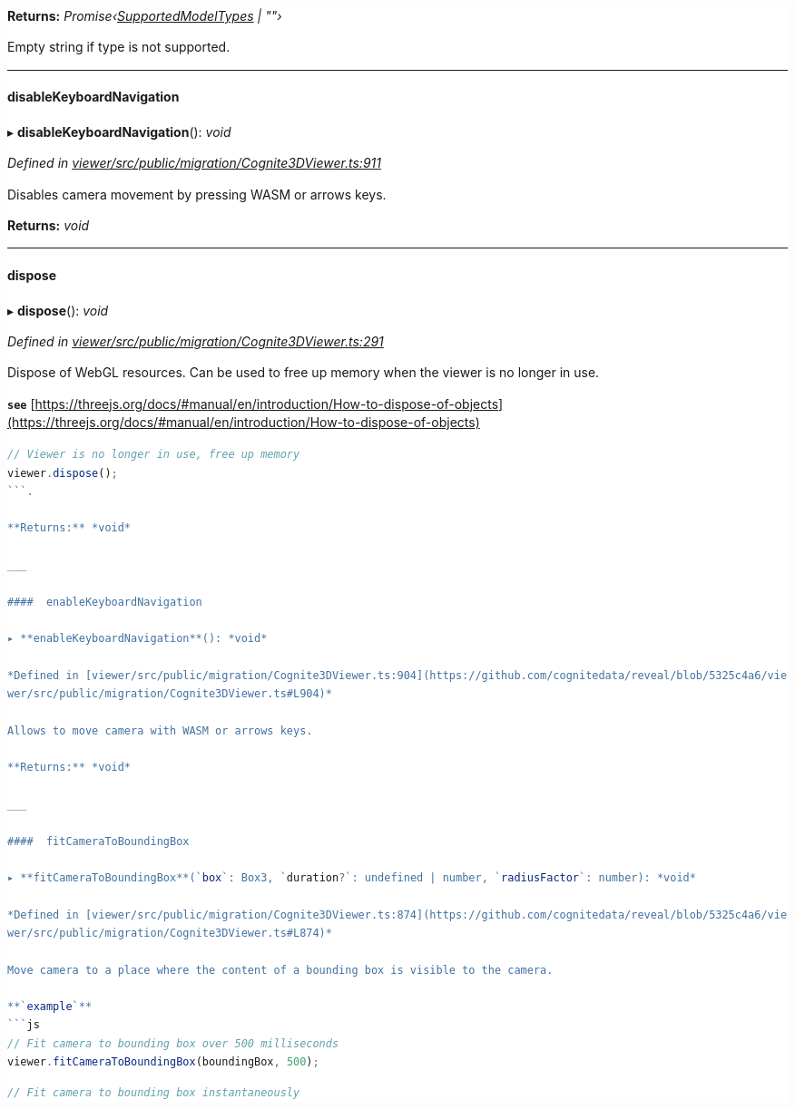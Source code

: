 **Returns:** *Promise‹[SupportedModelTypes](#supportedmodeltypes) | ""›*

Empty string if type is not supported.

___

####  disableKeyboardNavigation

▸ **disableKeyboardNavigation**(): *void*

*Defined in [viewer/src/public/migration/Cognite3DViewer.ts:911](https://github.com/cognitedata/reveal/blob/5325c4a6/viewer/src/public/migration/Cognite3DViewer.ts#L911)*

Disables camera movement by pressing WASM or arrows keys.

**Returns:** *void*

___

####  dispose

▸ **dispose**(): *void*

*Defined in [viewer/src/public/migration/Cognite3DViewer.ts:291](https://github.com/cognitedata/reveal/blob/5325c4a6/viewer/src/public/migration/Cognite3DViewer.ts#L291)*

Dispose of WebGL resources. Can be used to free up memory when the viewer is no longer in use.

**`see`** [https://threejs.org/docs/#manual/en/introduction/How-to-dispose-of-objects](https://threejs.org/docs/#manual/en/introduction/How-to-dispose-of-objects)
```ts
// Viewer is no longer in use, free up memory
viewer.dispose();
```.

**Returns:** *void*

___

####  enableKeyboardNavigation

▸ **enableKeyboardNavigation**(): *void*

*Defined in [viewer/src/public/migration/Cognite3DViewer.ts:904](https://github.com/cognitedata/reveal/blob/5325c4a6/viewer/src/public/migration/Cognite3DViewer.ts#L904)*

Allows to move camera with WASM or arrows keys.

**Returns:** *void*

___

####  fitCameraToBoundingBox

▸ **fitCameraToBoundingBox**(`box`: Box3, `duration?`: undefined | number, `radiusFactor`: number): *void*

*Defined in [viewer/src/public/migration/Cognite3DViewer.ts:874](https://github.com/cognitedata/reveal/blob/5325c4a6/viewer/src/public/migration/Cognite3DViewer.ts#L874)*

Move camera to a place where the content of a bounding box is visible to the camera.

**`example`** 
```js
// Fit camera to bounding box over 500 milliseconds
viewer.fitCameraToBoundingBox(boundingBox, 500);
```
```js
// Fit camera to bounding box instantaneously
```